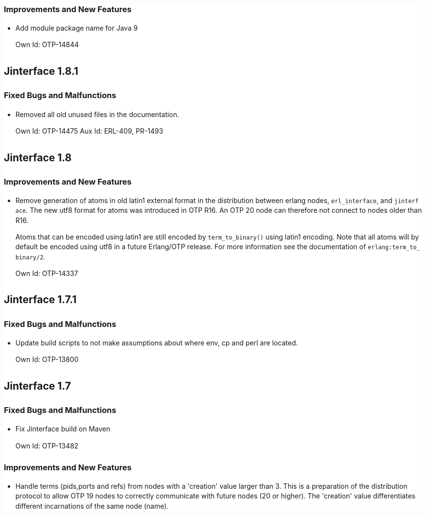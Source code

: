 ### Improvements and New Features

- Add module package name for Java 9

  Own Id: OTP-14844

## Jinterface 1.8.1

### Fixed Bugs and Malfunctions

- Removed all old unused files in the documentation.

  Own Id: OTP-14475 Aux Id: ERL-409, PR-1493

## Jinterface 1.8

### Improvements and New Features

- Remove generation of atoms in old latin1 external format in the distribution
  between erlang nodes, `erl_interface`, and `jinterface`. The new utf8 format
  for atoms was introduced in OTP R16. An OTP 20 node can therefore not connect
  to nodes older than R16.

  Atoms that can be encoded using latin1 are still encoded by `term_to_binary()`
  using latin1 encoding. Note that all atoms will by default be encoded using
  utf8 in a future Erlang/OTP release. For more information see the
  documentation of `erlang:term_to_binary/2`.

  Own Id: OTP-14337

## Jinterface 1.7.1

### Fixed Bugs and Malfunctions

- Update build scripts to not make assumptions about where env, cp and perl are
  located.

  Own Id: OTP-13800

## Jinterface 1.7

### Fixed Bugs and Malfunctions

- Fix Jinterface build on Maven

  Own Id: OTP-13482

### Improvements and New Features

- Handle terms (pids,ports and refs) from nodes with a 'creation' value larger
  than 3. This is a preparation of the distribution protocol to allow OTP 19
  nodes to correctly communicate with future nodes (20 or higher). The
  'creation' value differentiates different incarnations of the same node
  (name).
